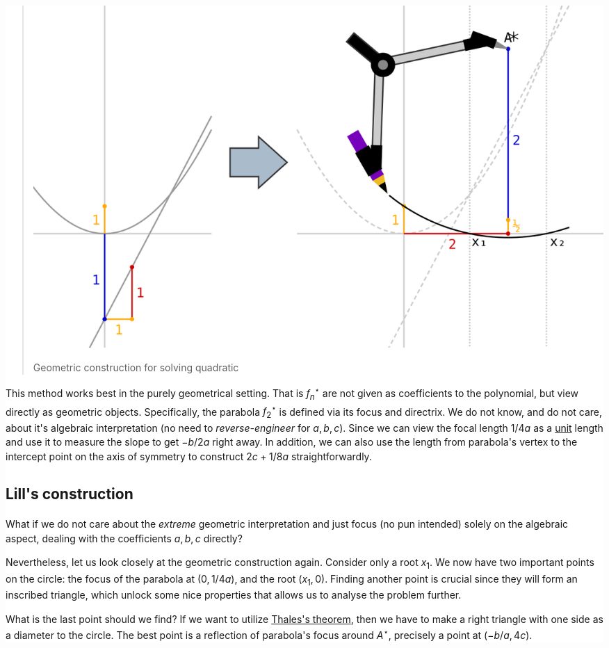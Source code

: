 > ![](/images/math/quadratic/construction.svg)
>
> Geometric construction for solving quadratic
>

This method works best in the purely geometrical setting. That is $f^\star_n$ are not given as coefficients to the polynomial, but view directly as geometric objects. Specifically, the parabola $f^\star_2$ is defined via its focus and directrix. We do not know, and do not care, about it's algebraic interpretation (no need to *reverse-engineer* for $a,b,c$). Since we can view the focal length $1/4a$ as a [unit][unit of length] length and use it to measure the slope to get $-b/2a$ right away. In addition, we can also use the length from parabola's vertex to the intercept point on the axis of symmetry to construct $2c+1/8a$ straightforwardly.


## Lill's construction

What if we do not care about the *extreme* geometric interpretation and just focus (no pun intended) solely on the algebraic aspect, dealing with the coefficients $a,b,c$ directly?

Nevertheless, let us look closely at the geometric construction again. Consider only a root $x_1$. We now have two important points on the circle: the focus of the parabola at $(0,1/4a)$, and the root $(x_1,0)$. Finding another point is crucial since they will form an inscribed triangle, which unlock some nice properties that allows us to analyse the problem further.

What is the last point should we find? If we want to utilize [Thales's theorem][], then we have to make a right triangle with one side as a diameter to the circle. The best point is a reflection of parabola's focus around $A^\star$, precisely a point at $(-b/a,4c)$.


[Eratosthenes]: //en.wikipedia.org/wiki/Eratosthenes
[Euclidean construction]: //en.wikipedia.org/wiki/Straightedge_and_compass_construction
[Pythagorean theorem]: //en.wikipedia.org/wiki/Pythagorean_theorem
[Thales's theorem]: //en.wikipedia.org/wiki/Thales%27s_theorem
[Lill's method]: //en.wikipedia.org/wiki/Lill%27s_method
[quadratic formula]: //en.wikipedia.org/wiki/Quadratic_formula
[envelope]: //en.wikipedia.org/wiki/Envelope_(mathematics)
[unit of length]: //en.wikipedia.org/wiki/Unit_of_length
[pin-and-string]: //en.wikipedia.org/wiki/File:Parabola-pin-string.svg
[SoME2]: //summerofmathexposition.substack.com/p/the-summer-of-math-exposition-is
[bilibili parabola]: //www.bilibili.com/video/BV19v4y1F7BC